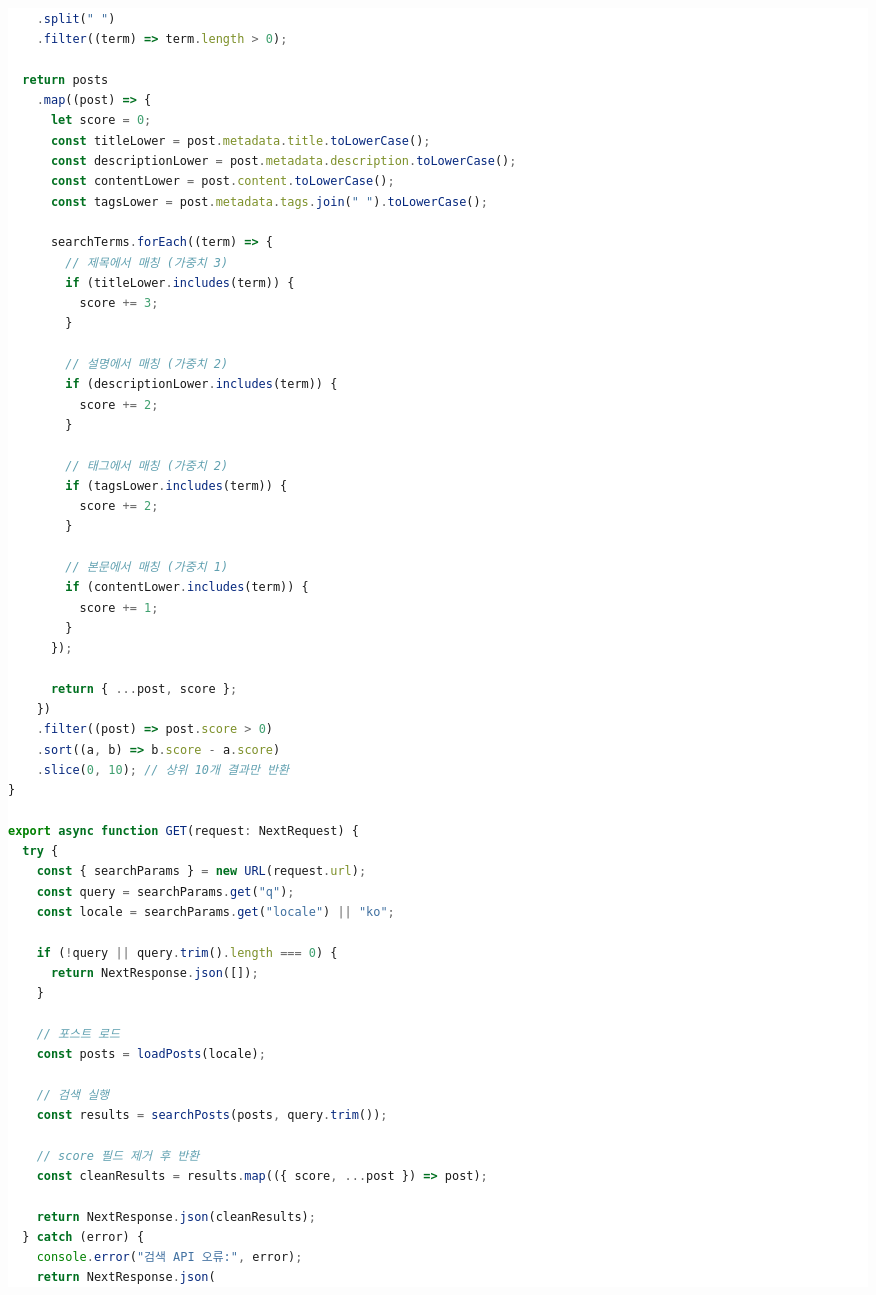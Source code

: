 ```typescript
    .split(" ")
    .filter((term) => term.length > 0);

  return posts
    .map((post) => {
      let score = 0;
      const titleLower = post.metadata.title.toLowerCase();
      const descriptionLower = post.metadata.description.toLowerCase();
      const contentLower = post.content.toLowerCase();
      const tagsLower = post.metadata.tags.join(" ").toLowerCase();

      searchTerms.forEach((term) => {
        // 제목에서 매칭 (가중치 3)
        if (titleLower.includes(term)) {
          score += 3;
        }

        // 설명에서 매칭 (가중치 2)
        if (descriptionLower.includes(term)) {
          score += 2;
        }

        // 태그에서 매칭 (가중치 2)
        if (tagsLower.includes(term)) {
          score += 2;
        }

        // 본문에서 매칭 (가중치 1)
        if (contentLower.includes(term)) {
          score += 1;
        }
      });

      return { ...post, score };
    })
    .filter((post) => post.score > 0)
    .sort((a, b) => b.score - a.score)
    .slice(0, 10); // 상위 10개 결과만 반환
}

export async function GET(request: NextRequest) {
  try {
    const { searchParams } = new URL(request.url);
    const query = searchParams.get("q");
    const locale = searchParams.get("locale") || "ko";

    if (!query || query.trim().length === 0) {
      return NextResponse.json([]);
    }

    // 포스트 로드
    const posts = loadPosts(locale);

    // 검색 실행
    const results = searchPosts(posts, query.trim());

    // score 필드 제거 후 반환
    const cleanResults = results.map(({ score, ...post }) => post);

    return NextResponse.json(cleanResults);
  } catch (error) {
    console.error("검색 API 오류:", error);
    return NextResponse.json(
```